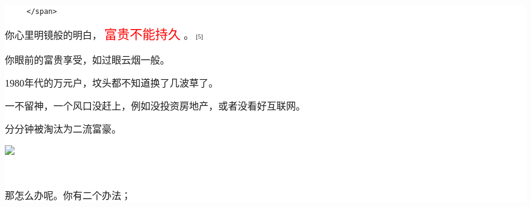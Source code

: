          </span>
</p>
<p style="line-height:150%;">
<span style="font-size:16px;line-height:150%;font-family:楷体_GB2312;">
          你心里明镜般的明白，
         </span>
<span style="font-size:21px;line-height:150%;font-family:楷体_GB2312;color:red;">
          富贵不能持久
         </span>
<span style="font-size:16px;line-height:150%;font-family:楷体_GB2312;">
          。
          <span style="line-height: 150%;font-family: 楷体_GB2312;font-size: 10px;">
           [5]
          </span>
</span>
</p>
<p style="line-height:150%;">
<span style="font-size:16px;line-height:150%;font-family:楷体_GB2312;">
</span>
</p>
<p style="line-height:150%;">
<span style="font-size:16px;line-height:150%;font-family:楷体_GB2312;">
          你眼前的富贵享受，如过眼云烟一般。
         </span>
</p>
<p style="line-height:150%;">
<span style="font-size:16px;line-height:150%;font-family:楷体_GB2312;">
          1980年代的万元户，坟头都不知道换了几波草了。
         </span>
</p>
<p style="line-height:150%;">
<span style="font-size:16px;line-height:150%;font-family:楷体_GB2312;">
</span>
</p>
<p style="line-height:150%;">
<span style="font-size:16px;line-height:150%;font-family:楷体_GB2312;">
          一不留神，一个风口没赶上，例如没投资房地产，或者没看好互联网。
         </span>
</p>
<p style="line-height:150%;">
<span style="font-size:16px;line-height:150%;font-family:楷体_GB2312;">
          分分钟被淘汰为二流富豪。
         </span>
</p>
<p style="line-height:150%;">
<span style="font-size:16px;line-height:150%;font-family:楷体_GB2312;">
</span>
</p>
<p style="line-height:150%;">
<span style="font-size:16px;line-height:150%;font-family:楷体_GB2312;">
</span>
</p>
<p>
<img class="" data-copyright="0" data-ratio="1.2497331910352187" data-s="300,640" data-src="" data-type="jpeg" data-w="937" src="{{ '/img/Ok4hZ0tV6r5ZBNMiau2q2jDCqzroaSiaFKHhj3AibicNZDFcSsVhnnV37WfHu1LEwyUOgiafQfK7jP8liaeOtzgOttjw.jpeg' | prepend: site.img | replace: '//','/' }}" style=""/>
</p>
<p style="line-height:150%;">
<span style="font-size:16px;line-height:150%;font-family:楷体_GB2312;">
</span>
<br/>
</p>
<p style="line-height:150%;">
<span style="font-family: 楷体_GB2312;font-size: 16px;">
          那怎么办呢。你有二个办法；